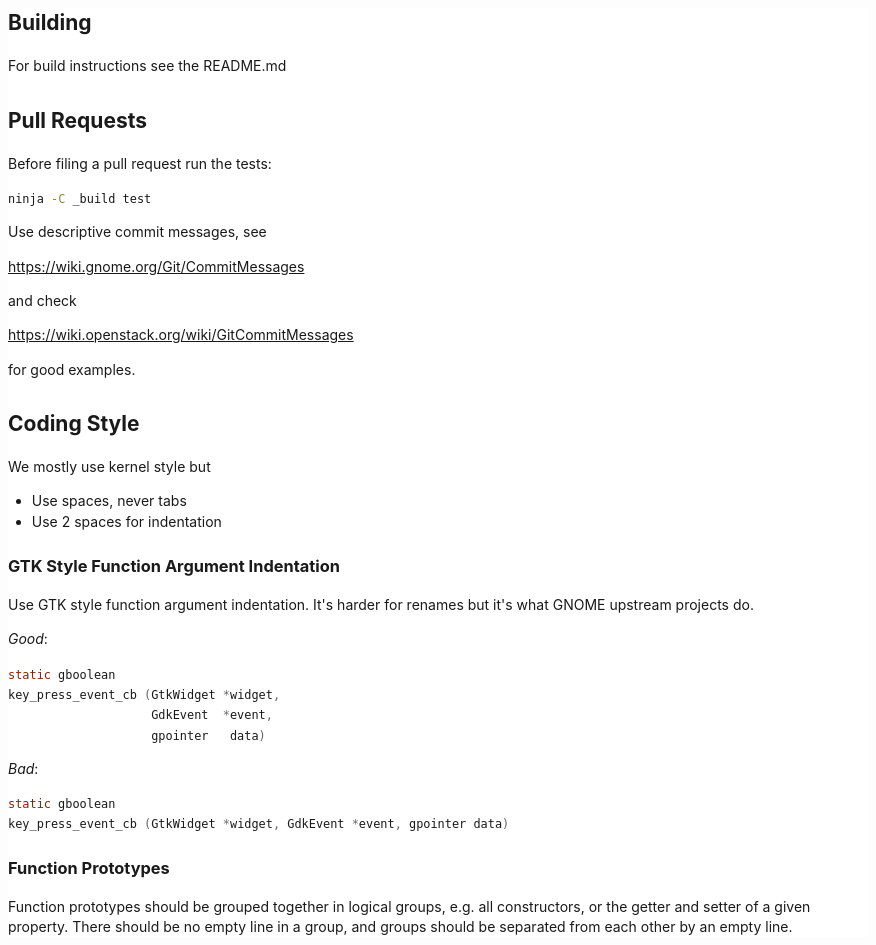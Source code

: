 ## Building

For build instructions see the README.md

## Pull Requests

Before filing a pull request run the tests:

```sh
ninja -C _build test
```

Use descriptive commit messages, see

   https://wiki.gnome.org/Git/CommitMessages

and check

   https://wiki.openstack.org/wiki/GitCommitMessages

for good examples.

## Coding Style

We mostly use kernel style but

* Use spaces, never tabs
* Use 2 spaces for indentation

### GTK Style Function Argument Indentation

Use GTK style function argument indentation. It's harder for renames but it's
what GNOME upstream projects do.

*Good*:

```c
static gboolean
key_press_event_cb (GtkWidget *widget,
                    GdkEvent  *event,
                    gpointer   data)
```

*Bad*:

```c
static gboolean
key_press_event_cb (GtkWidget *widget, GdkEvent *event, gpointer data)
```

### Function Prototypes

Function prototypes should be grouped together in logical groups, e.g. all
constructors, or the getter and setter of a given property.
There should be no empty line in a group, and groups should be separated from
each other by an empty line.
